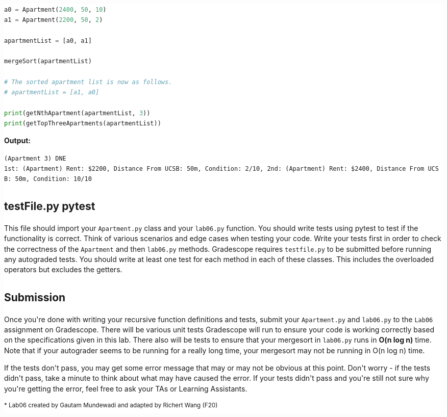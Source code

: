 ```python
a0 = Apartment(2400, 50, 10)
a1 = Apartment(2200, 50, 2)

apartmentList = [a0, a1]

mergeSort(apartmentList)

# The sorted apartment list is now as follows. 
# apartmentList = [a1, a0]

print(getNthApartment(apartmentList, 3))
print(getTopThreeApartments(apartmentList))
```

<b> Output: </b>
```
(Apartment 3) DNE
1st: (Apartment) Rent: $2200, Distance From UCSB: 50m, Condition: 2/10, 2nd: (Apartment) Rent: $2400, Distance From UCSB: 50m, Condition: 10/10
```

## testFile.py pytest

This file should import your `Apartment.py` class and your `lab06.py` function. You should write tests using pytest to test if the functionality is correct. Think of various scenarios and edge cases when testing your code. Write your tests first in order to check the correctness of the `Apartment` and then `lab06.py` methods. Gradescope requires `testfile.py` to be submitted before running any autograded tests. You should write at least one test for each method in each of these classes. This includes the overloaded operators but excludes the getters.

## Submission

Once you're done with writing your recursive function definitions and tests, submit your `Apartment.py` and `lab06.py` to the `Lab06` assignment on Gradescope. There will be various unit tests Gradescope will run to ensure your code is working correctly based on the specifications given in this lab. There also will be tests to ensure that your mergesort in `lab06.py` runs in **O(n log n)** time. Note that if your autograder seems to be running for a really long time, your mergesort may not be running in O(n log n) time.

If the tests don't pass, you may get some error message that may or may not be obvious at this point. Don't worry - if the tests didn't pass, take a minute to think about what may have caused the error. If your tests didn't pass and you're still not sure why you're getting the error, feel free to ask your TAs or Learning Assistants.

<sup>* Lab06 created by Gautam Mundewadi and adapted by Richert Wang (F20)</sup>